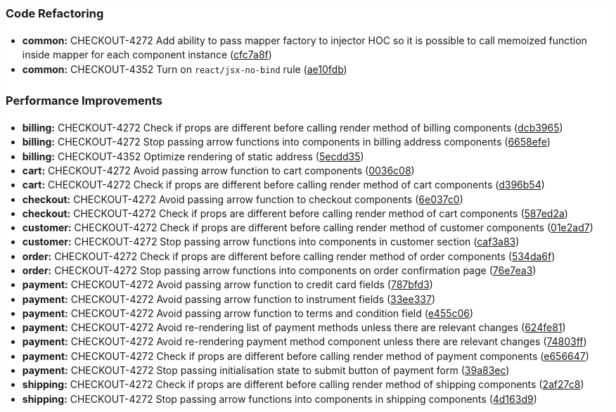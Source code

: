 
### Code Refactoring

* **common:** CHECKOUT-4272 Add ability to pass mapper factory to injector HOC so it is possible to call memoized function inside mapper for each component instance ([cfc7a8f](https://github.com/bigcommerce/checkout-js/commit/cfc7a8f))
* **common:** CHECKOUT-4352 Turn on `react/jsx-no-bind` rule ([ae10fdb](https://github.com/bigcommerce/checkout-js/commit/ae10fdb))


### Performance Improvements

* **billing:** CHECKOUT-4272 Check if props are different before calling render method of billing components ([dcb3965](https://github.com/bigcommerce/checkout-js/commit/dcb3965))
* **billing:** CHECKOUT-4272 Stop passing arrow functions into components in billing address components ([6658efe](https://github.com/bigcommerce/checkout-js/commit/6658efe))
* **billing:** CHECKOUT-4352 Optimize rendering of static address ([5ecdd35](https://github.com/bigcommerce/checkout-js/commit/5ecdd35))
* **cart:** CHECKOUT-4272 Avoid passing arrow function to cart components ([0036c08](https://github.com/bigcommerce/checkout-js/commit/0036c08))
* **cart:** CHECKOUT-4272 Check if props are different before calling render method of cart components ([d396b54](https://github.com/bigcommerce/checkout-js/commit/d396b54))
* **checkout:** CHECKOUT-4272 Avoid passing arrow function to checkout components ([6e037c0](https://github.com/bigcommerce/checkout-js/commit/6e037c0))
* **checkout:** CHECKOUT-4272 Check if props are different before calling render method of cart components ([587ed2a](https://github.com/bigcommerce/checkout-js/commit/587ed2a))
* **customer:** CHECKOUT-4272 Check if props are different before calling render method of customer components ([01e2ad7](https://github.com/bigcommerce/checkout-js/commit/01e2ad7))
* **customer:** CHECKOUT-4272 Stop passing arrow functions into components in customer section ([caf3a83](https://github.com/bigcommerce/checkout-js/commit/caf3a83))
* **order:** CHECKOUT-4272 Check if props are different before calling render method of order components ([534da6f](https://github.com/bigcommerce/checkout-js/commit/534da6f))
* **order:** CHECKOUT-4272 Stop passing arrow functions into components on order confirmation page ([76e7ea3](https://github.com/bigcommerce/checkout-js/commit/76e7ea3))
* **payment:** CHECKOUT-4272 Avoid passing arrow function to credit card fields ([787bfd3](https://github.com/bigcommerce/checkout-js/commit/787bfd3))
* **payment:** CHECKOUT-4272 Avoid passing arrow function to instrument fields ([33ee337](https://github.com/bigcommerce/checkout-js/commit/33ee337))
* **payment:** CHECKOUT-4272 Avoid passing arrow function to terms and condition field ([e455c06](https://github.com/bigcommerce/checkout-js/commit/e455c06))
* **payment:** CHECKOUT-4272 Avoid re-rendering list of payment methods unless there are relevant changes ([624fe81](https://github.com/bigcommerce/checkout-js/commit/624fe81))
* **payment:** CHECKOUT-4272 Avoid re-rendering payment method component unless there are relevant changes ([74803ff](https://github.com/bigcommerce/checkout-js/commit/74803ff))
* **payment:** CHECKOUT-4272 Check if props are different before calling render method of payment components ([e656647](https://github.com/bigcommerce/checkout-js/commit/e656647))
* **payment:** CHECKOUT-4272 Stop passing initialisation state to submit button of payment form ([39a83ec](https://github.com/bigcommerce/checkout-js/commit/39a83ec))
* **shipping:** CHECKOUT-4272 Check if props are different before calling render method of shipping components ([2af27c8](https://github.com/bigcommerce/checkout-js/commit/2af27c8))
* **shipping:** CHECKOUT-4272 Stop passing arrow functions into components in shipping components ([4d163d9](https://github.com/bigcommerce/checkout-js/commit/4d163d9))
